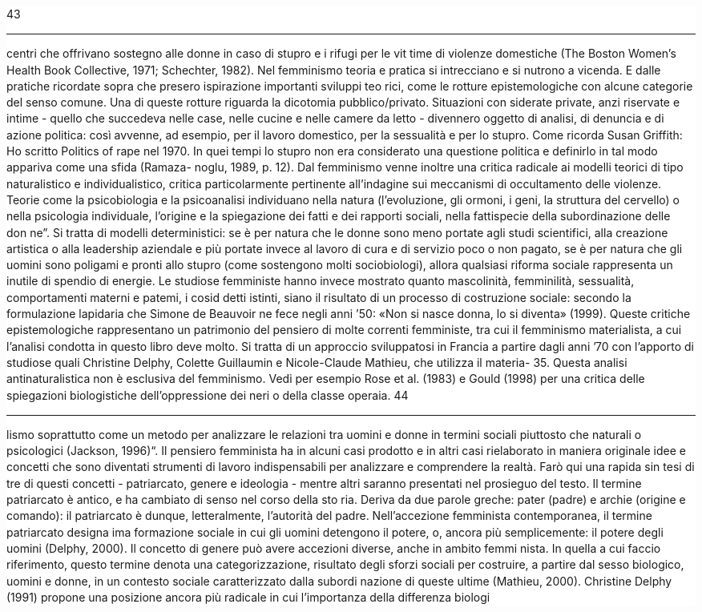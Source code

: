 43

---

centri che offrivano sostegno alle donne in caso di stupro e i rifugi per le vit­
time di violenze domestiche (The Boston Women’s Health Book Collective, 
1971; Schechter, 1982).
Nel femminismo teoria e pratica si intrecciano e si nutrono a vicenda. E 
dalle pratiche ricordate sopra che presero ispirazione importanti sviluppi teo­
rici, come le rotture epistemologiche con alcune categorie del senso comune. 
Una di queste rotture riguarda la dicotomia pubblico/privato. Situazioni con­
siderate private, anzi riservate e intime - quello che succedeva nelle case, 
nelle cucine e nelle camere da letto - divennero oggetto di analisi, di denuncia 
e di azione politica: così avvenne, ad esempio, per il lavoro domestico, per la 
sessualità e per lo stupro. Come ricorda Susan Griffith:
Ho scritto Politics of rape nel 1970. In quei tempi lo stupro non era considerato 
una questione politica e definirlo in tal modo appariva come una sfida (Ramaza- 
noglu, 1989, p. 12).
Dal femminismo venne inoltre una critica radicale ai modelli teorici di tipo 
naturalistico e individualistico, critica particolarmente pertinente all’indagine 
sui meccanismi di occultamento delle violenze. Teorie come la psicobiologia 
e la psicoanalisi individuano nella natura (l’evoluzione, gli ormoni, i geni, la 
struttura del cervello) o nella psicologia individuale, l’origine e la spiegazione 
dei fatti e dei rapporti sociali, nella fattispecie della subordinazione delle don­
ne”. Si tratta di modelli deterministici: se è per natura che le donne sono meno 
portate agli studi scientifici, alla creazione artistica o alla leadership aziendale 
e più portate invece al lavoro di cura e di servizio poco o non pagato, se è per 
natura che gli uomini sono poligami e pronti allo stupro (come sostengono 
molti sociobiologi), allora qualsiasi riforma sociale rappresenta un inutile di­
spendio di energie. Le studiose femministe hanno invece mostrato quanto 
mascolinità, femminilità, sessualità, comportamenti materni e patemi, i cosid­
detti istinti, siano il risultato di un processo di costruzione sociale: secondo la 
formulazione lapidaria che Simone de Beauvoir ne fece negli anni ’50: «Non 
si nasce donna, lo si diventa» (1999).
Queste critiche epistemologiche rappresentano un patrimonio del pensiero 
di molte correnti femministe, tra cui il femminismo materialista, a cui l’analisi 
condotta in questo libro deve molto. Si tratta di un approccio sviluppatosi in 
Francia a partire dagli anni ’70 con l’apporto di studiose quali Christine 
Delphy, Colette Guillaumin e Nicole-Claude Mathieu, che utilizza il materia-
35. Questa analisi antinaturalistica non è esclusiva del femminismo. Vedi per esempio Rose et 
al. (1983) e Gould (1998) per una critica delle spiegazioni biologistiche dell’oppressione dei 
neri o della classe operaia.
44

---

lismo soprattutto come un metodo per analizzare le relazioni tra uomini e 
donne in termini sociali piuttosto che naturali o psicologici (Jackson, 1996)“.
Il pensiero femminista ha in alcuni casi prodotto e in altri casi rielaborato 
in maniera originale idee e concetti che sono diventati strumenti di lavoro 
indispensabili per analizzare e comprendere la realtà. Farò qui una rapida sin­
tesi di tre di questi concetti - patriarcato, genere e ideologia - mentre altri 
saranno presentati nel prosieguo del testo.
Il termine patriarcato è antico, e ha cambiato di senso nel corso della sto­
ria. Deriva da due parole greche: pater (padre) e archie (origine e comando): 
il patriarcato è dunque, letteralmente, l’autorità del padre. Nell’accezione 
femminista contemporanea, il termine patriarcato designa ima formazione 
sociale in cui gli uomini detengono il potere, o, ancora più semplicemente: il 
potere degli uomini (Delphy, 2000).
Il concetto di genere può avere accezioni diverse, anche in ambito femmi­
nista. In quella a cui faccio riferimento, questo termine denota una 
categorizzazione, risultato degli sforzi sociali per costruire, a partire dal sesso 
biologico, uomini e donne, in un contesto sociale caratterizzato dalla subordi­
nazione di queste ultime (Mathieu, 2000). Christine Delphy (1991) propone 
una posizione ancora più radicale in cui l’importanza della differenza biologi­